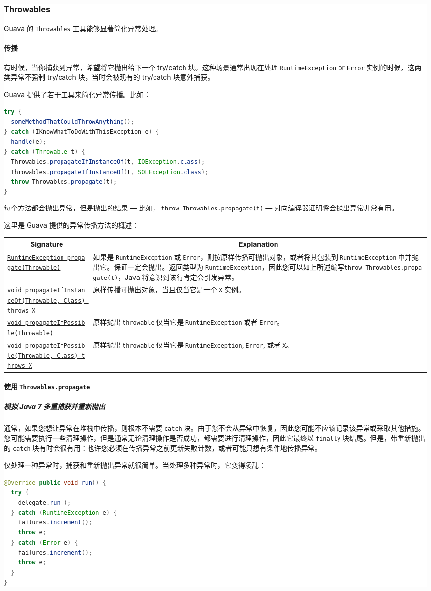 ### Throwables

Guava 的 [`Throwables`](http://google.github.io/guava/releases/snapshot/api/docs/com/google/common/base/Throwables.html) 工具能够显著简化异常处理。

#### 传播

有时候，当你捕获到异常，希望将它抛出给下一个 try/catch 块。这种场景通常出现在处理 `RuntimeException` or `Error` 实例的时候，这两类异常不强制 try/catch 块，当时会被现有的 try/catch 块意外捕获。

Guava 提供了若干工具来简化异常传播。比如：

```java
try {
  someMethodThatCouldThrowAnything();
} catch (IKnowWhatToDoWithThisException e) {
  handle(e);
} catch (Throwable t) {
  Throwables.propagateIfInstanceOf(t, IOException.class);
  Throwables.propagateIfInstanceOf(t, SQLException.class);
  throw Throwables.propagate(t);
}
```

每个方法都会抛出异常，但是抛出的结果 — 比如， `throw Throwables.propagate(t)` — 对向编译器证明将会抛出异常非常有用。

这里是 Guava 提供的异常传播方法的概述：

| Signature                                                    | Explanation                                                  |
| ------------------------------------------------------------ | ------------------------------------------------------------ |
| [`RuntimeException propagate(Throwable)`](http://google.github.io/guava/releases/snapshot/api/docs/com/google/common/base/Throwables.html#propagate-java.lang.Throwable-) | 如果是 `RuntimeException` 或 `Error`，则按原样传播可抛出对象，或者将其包装到 `RuntimeException` 中并抛出它。保证一定会抛出。返回类型为 `RuntimeException`，因此您可以如上所述编写`throw Throwables.propagate(t)`，Java 将意识到该行肯定会引发异常。 |
| [`void propagateIfInstanceOf(Throwable, Class) throws X`](http://google.github.io/guava/releases/snapshot/api/docs/com/google/common/base/Throwables.html#propagateIfInstanceOf-java.lang.Throwable-java.lang.Class-) | 原样传播可抛出对象，当且仅当它是一个  `X` 实例。             |
| [`void propagateIfPossible(Throwable)`](http://google.github.io/guava/releases/snapshot/api/docs/com/google/common/base/Throwables.html#propagateIfPossible-java.lang.Throwable-) | 原样抛出 `throwable` 仅当它是 `RuntimeException` 或者 `Error`。 |
| [`void propagateIfPossible(Throwable, Class) throws X`](http://google.github.io/guava/releases/snapshot/api/docs/com/google/common/base/Throwables.html#propagateIfPossible-java.lang.Throwable-java.lang.Class-) | 原样抛出 `throwable` 仅当它是 `RuntimeException`,  `Error`, 或者 `X`。 |

#### 使用 `Throwables.propagate`

##### 模拟 Java 7 多重捕获并重新抛出

通常，如果您想让异常在堆栈中传播，则根本不需要 `catch` 块。由于您不会从异常中恢复，因此您可能不应该记录该异常或采取其他措施。您可能需要执行一些清理操作，但是通常无论清理操作是否成功，都需要进行清理操作，因此它最终以 `finally` 块结尾。但是，带重新抛出的 `catch` 块有时会很有用：也许您必须在传播异常之前更新失败计数，或者可能只想有条件地传播异常。

仅处理一种异常时，捕获和重新抛出异常就很简单。当处理多种异常时，它变得凌乱：

```java
@Override public void run() {
  try {
    delegate.run();
  } catch (RuntimeException e) {
    failures.increment();
    throw e;
  } catch (Error e) {
    failures.increment();
    throw e;
  }
}
```
